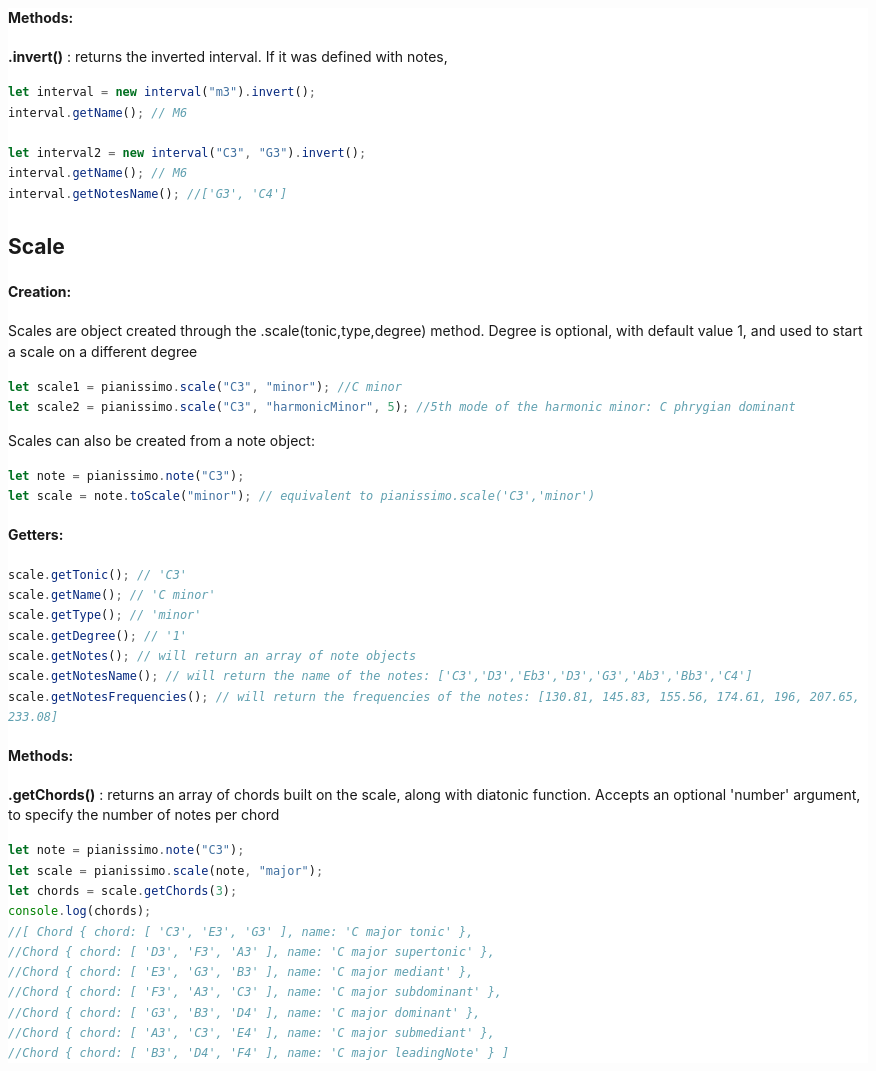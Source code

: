 #### Methods:

**.invert()** : returns the inverted interval. If it was defined with notes,

```javascript
let interval = new interval("m3").invert();
interval.getName(); // M6

let interval2 = new interval("C3", "G3").invert();
interval.getName(); // M6
interval.getNotesName(); //['G3', 'C4']
```

## Scale

#### Creation:

Scales are object created through the .scale(tonic,type,degree) method.
Degree is optional, with default value 1, and used to start a scale on a different degree

```javascript
let scale1 = pianissimo.scale("C3", "minor"); //C minor
let scale2 = pianissimo.scale("C3", "harmonicMinor", 5); //5th mode of the harmonic minor: C phrygian dominant
```

Scales can also be created from a note object:

```javascript
let note = pianissimo.note("C3");
let scale = note.toScale("minor"); // equivalent to pianissimo.scale('C3','minor')
```

#### Getters:

```javascript
scale.getTonic(); // 'C3'
scale.getName(); // 'C minor'
scale.getType(); // 'minor'
scale.getDegree(); // '1'
scale.getNotes(); // will return an array of note objects
scale.getNotesName(); // will return the name of the notes: ['C3','D3','Eb3','D3','G3','Ab3','Bb3','C4']
scale.getNotesFrequencies(); // will return the frequencies of the notes: [130.81, 145.83, 155.56, 174.61, 196, 207.65, 233.08]
```

#### Methods:

**.getChords()** : returns an array of chords built on the scale, along with diatonic function.
Accepts an optional 'number' argument, to specify the number of notes per chord

```javascript
let note = pianissimo.note("C3");
let scale = pianissimo.scale(note, "major");
let chords = scale.getChords(3);
console.log(chords);
//[ Chord { chord: [ 'C3', 'E3', 'G3' ], name: 'C major tonic' },
//Chord { chord: [ 'D3', 'F3', 'A3' ], name: 'C major supertonic' },
//Chord { chord: [ 'E3', 'G3', 'B3' ], name: 'C major mediant' },
//Chord { chord: [ 'F3', 'A3', 'C3' ], name: 'C major subdominant' },
//Chord { chord: [ 'G3', 'B3', 'D4' ], name: 'C major dominant' },
//Chord { chord: [ 'A3', 'C3', 'E4' ], name: 'C major submediant' },
//Chord { chord: [ 'B3', 'D4', 'F4' ], name: 'C major leadingNote' } ]
```

